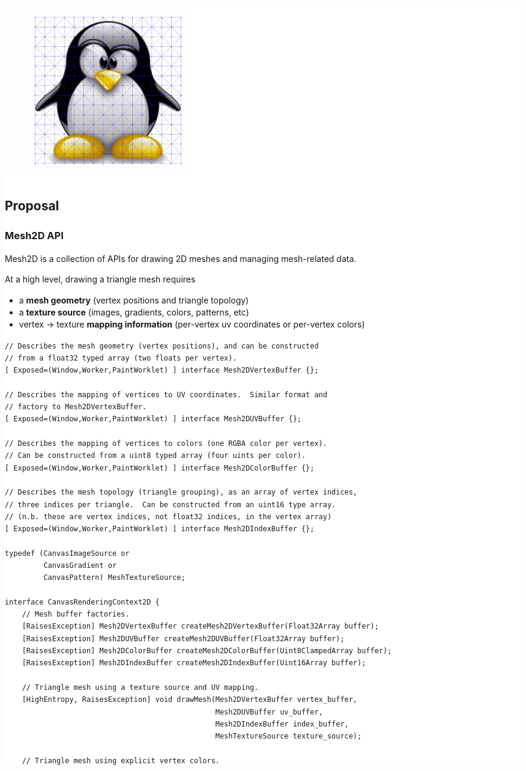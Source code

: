 ![mesh animation 3](../images/mesh2d-cylindrical.gif)


## Proposal
### Mesh2D API
Mesh2D is a collection of APIs for drawing 2D meshes and managing mesh-related data.

At a high level, drawing a triangle mesh requires

 - a **mesh geometry** (vertex positions and triangle topology)
 - a **texture source** (images, gradients, colors, patterns, etc)
 - vertex -> texture **mapping information** (per-vertex uv coordinates or per-vertex colors)


```webidl
// Describes the mesh geometry (vertex positions), and can be constructed
// from a float32 typed array (two floats per vertex).
[ Exposed=(Window,Worker,PaintWorklet) ] interface Mesh2DVertexBuffer {};

// Describes the mapping of vertices to UV coordinates.  Similar format and
// factory to Mesh2DVertexBuffer.
[ Exposed=(Window,Worker,PaintWorklet) ] interface Mesh2DUVBuffer {};

// Describes the mapping of vertices to colors (one RGBA color per vertex).
// Can be constructed from a uint8 typed array (four uints per color).
[ Exposed=(Window,Worker,PaintWorklet) ] interface Mesh2DColorBuffer {};

// Describes the mesh topology (triangle grouping), as an array of vertex indices,
// three indices per triangle.  Can be constructed from an uint16 type array.
// (n.b. these are vertex indices, not float32 indices, in the vertex array)
[ Exposed=(Window,Worker,PaintWorklet) ] interface Mesh2DIndexBuffer {};

typedef (CanvasImageSource or
         CanvasGradient or
         CanvasPattern) MeshTextureSource;

interface CanvasRenderingContext2D {
    // Mesh buffer factories.
    [RaisesException] Mesh2DVertexBuffer createMesh2DVertexBuffer(Float32Array buffer);
    [RaisesException] Mesh2DUVBuffer createMesh2DUVBuffer(Float32Array buffer);
    [RaisesException] Mesh2DColorBuffer createMesh2DColorBuffer(Uint8ClampedArray buffer);
    [RaisesException] Mesh2DIndexBuffer createMesh2DIndexBuffer(Uint16Array buffer);

    // Triangle mesh using a texture source and UV mapping.
    [HighEntropy, RaisesException] void drawMesh(Mesh2DVertexBuffer vertex_buffer,
                                                 Mesh2DUVBuffer uv_buffer,
                                                 Mesh2DIndexBuffer index_buffer,
                                                 MeshTextureSource texture_source);

    // Triangle mesh using explicit vertex colors.
```